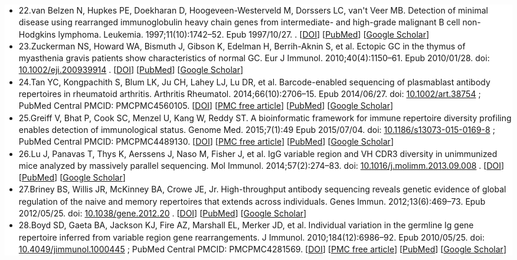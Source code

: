 * 22.van Belzen N, Hupkes PE, Doekharan D, Hoogeveen-Westerveld M, Dorssers LC, van't Veer MB. Detection of minimal disease using rearranged immunoglobulin heavy chain genes from intermediate- and high-grade malignant B cell non-Hodgkins lymphoma. Leukemia. 1997;11(10):1742–52. Epub 1997/10/27. . [[DOI](https://doi.org/10.1038/sj.leu.2400797)] [[PubMed](https://pubmed.ncbi.nlm.nih.gov/9324296/)] [[Google Scholar](https://scholar.google.com/scholar_lookup?journal=Leukemia&title=Detection%20of%20minimal%20disease%20using%20rearranged%20immunoglobulin%20heavy%20chain%20genes%20from%20intermediate-%20and%20high-grade%20malignant%20B%20cell%20non-Hodgkins%20lymphoma&author=N%20van%20Belzen&author=PE%20Hupkes&author=D%20Doekharan&author=M%20Hoogeveen-Westerveld&author=LC%20Dorssers&volume=11&issue=10&publication_year=1997&pages=1742-52&pmid=9324296&doi=10.1038/sj.leu.2400797&)]
* 23.Zuckerman NS, Howard WA, Bismuth J, Gibson K, Edelman H, Berrih-Aknin S, et al.
  Ectopic GC in the thymus of myasthenia gravis patients show characteristics of normal GC. Eur J Immunol. 2010;40(4):1150–61. Epub 2010/01/28. doi: [10.1002/eji.200939914](https://doi.org/10.1002/eji.200939914) . [[DOI](https://doi.org/10.1002/eji.200939914)] [[PubMed](https://pubmed.ncbi.nlm.nih.gov/20104489/)] [[Google Scholar](https://scholar.google.com/scholar_lookup?journal=Eur%20J%20Immunol&title=Ectopic%20GC%20in%20the%20thymus%20of%20myasthenia%20gravis%20patients%20show%20characteristics%20of%20normal%20GC&author=NS%20Zuckerman&author=WA%20Howard&author=J%20Bismuth&author=K%20Gibson&author=H%20Edelman&volume=40&issue=4&publication_year=2010&pages=1150-61&pmid=20104489&doi=10.1002/eji.200939914&)]
* 24.Tan YC, Kongpachith S, Blum LK, Ju CH, Lahey LJ, Lu DR, et al.
  Barcode-enabled sequencing of plasmablast antibody repertoires in rheumatoid arthritis. Arthritis Rheumatol. 2014;66(10):2706–15. Epub 2014/06/27. doi: [10.1002/art.38754](https://doi.org/10.1002/art.38754) ; PubMed Central PMCID: PMCPMC4560105. [[DOI](https://doi.org/10.1002/art.38754)] [[PMC free article](/articles/PMC4560105/)] [[PubMed](https://pubmed.ncbi.nlm.nih.gov/24965753/)] [[Google Scholar](https://scholar.google.com/scholar_lookup?journal=Arthritis%20Rheumatol&title=Barcode-enabled%20sequencing%20of%20plasmablast%20antibody%20repertoires%20in%20rheumatoid%20arthritis&author=YC%20Tan&author=S%20Kongpachith&author=LK%20Blum&author=CH%20Ju&author=LJ%20Lahey&volume=66&issue=10&publication_year=2014&pages=2706-15&pmid=24965753&doi=10.1002/art.38754&)]
* 25.Greiff V, Bhat P, Cook SC, Menzel U, Kang W, Reddy ST. A bioinformatic framework for immune repertoire diversity profiling enables detection of immunological status. Genome Med. 2015;7(1):49 Epub 2015/07/04. doi: [10.1186/s13073-015-0169-8](https://doi.org/10.1186/s13073-015-0169-8) ; PubMed Central PMCID: PMCPMC4489130. [[DOI](https://doi.org/10.1186/s13073-015-0169-8)] [[PMC free article](/articles/PMC4489130/)] [[PubMed](https://pubmed.ncbi.nlm.nih.gov/26140055/)] [[Google Scholar](https://scholar.google.com/scholar_lookup?journal=Genome%20Med&title=A%20bioinformatic%20framework%20for%20immune%20repertoire%20diversity%20profiling%20enables%20detection%20of%20immunological%20status&author=V%20Greiff&author=P%20Bhat&author=SC%20Cook&author=U%20Menzel&author=W%20Kang&volume=7&issue=1&publication_year=2015&pages=49&pmid=26140055&doi=10.1186/s13073-015-0169-8&)]
* 26.Lu J, Panavas T, Thys K, Aerssens J, Naso M, Fisher J, et al.
  IgG variable region and VH CDR3 diversity in unimmunized mice analyzed by massively parallel sequencing. Mol Immunol. 2014;57(2):274–83. doi: [10.1016/j.molimm.2013.09.008](https://doi.org/10.1016/j.molimm.2013.09.008) . [[DOI](https://doi.org/10.1016/j.molimm.2013.09.008)] [[PubMed](https://pubmed.ncbi.nlm.nih.gov/24211535/)] [[Google Scholar](https://scholar.google.com/scholar_lookup?journal=Mol%20Immunol&title=IgG%20variable%20region%20and%20VH%20CDR3%20diversity%20in%20unimmunized%20mice%20analyzed%20by%20massively%20parallel%20sequencing&author=J%20Lu&author=T%20Panavas&author=K%20Thys&author=J%20Aerssens&author=M%20Naso&volume=57&issue=2&publication_year=2014&pages=274-83&pmid=24211535&doi=10.1016/j.molimm.2013.09.008&)]
* 27.Briney BS, Willis JR, McKinney BA, Crowe JE, Jr. High-throughput antibody sequencing reveals genetic evidence of global regulation of the naive and memory repertoires that extends across individuals. Genes Immun. 2012;13(6):469–73. Epub 2012/05/25. doi: [10.1038/gene.2012.20](https://doi.org/10.1038/gene.2012.20) . [[DOI](https://doi.org/10.1038/gene.2012.20)] [[PubMed](https://pubmed.ncbi.nlm.nih.gov/22622198/)] [[Google Scholar](https://scholar.google.com/scholar_lookup?journal=Genes%20Immun&title=High-throughput%20antibody%20sequencing%20reveals%20genetic%20evidence%20of%20global%20regulation%20of%20the%20naive%20and%20memory%20repertoires%20that%20extends%20across%20individuals&author=BS%20Briney&author=JR%20Willis&author=BA%20McKinney&author=JE,%20Jr%20Crowe&volume=13&issue=6&publication_year=2012&pages=469-73&pmid=22622198&doi=10.1038/gene.2012.20&)]
* 28.Boyd SD, Gaeta BA, Jackson KJ, Fire AZ, Marshall EL, Merker JD, et al.
  Individual variation in the germline Ig gene repertoire inferred from variable region gene rearrangements. J Immunol. 2010;184(12):6986–92. Epub 2010/05/25. doi: [10.4049/jimmunol.1000445](https://doi.org/10.4049/jimmunol.1000445) ; PubMed Central PMCID: PMCPMC4281569. [[DOI](https://doi.org/10.4049/jimmunol.1000445)] [[PMC free article](/articles/PMC4281569/)] [[PubMed](https://pubmed.ncbi.nlm.nih.gov/20495067/)] [[Google Scholar](https://scholar.google.com/scholar_lookup?journal=J%20Immunol&title=Individual%20variation%20in%20the%20germline%20Ig%20gene%20repertoire%20inferred%20from%20variable%20region%20gene%20rearrangements&author=SD%20Boyd&author=BA%20Gaeta&author=KJ%20Jackson&author=AZ%20Fire&author=EL%20Marshall&volume=184&issue=12&publication_year=2010&pages=6986-92&pmid=20495067&doi=10.4049/jimmunol.1000445&)]